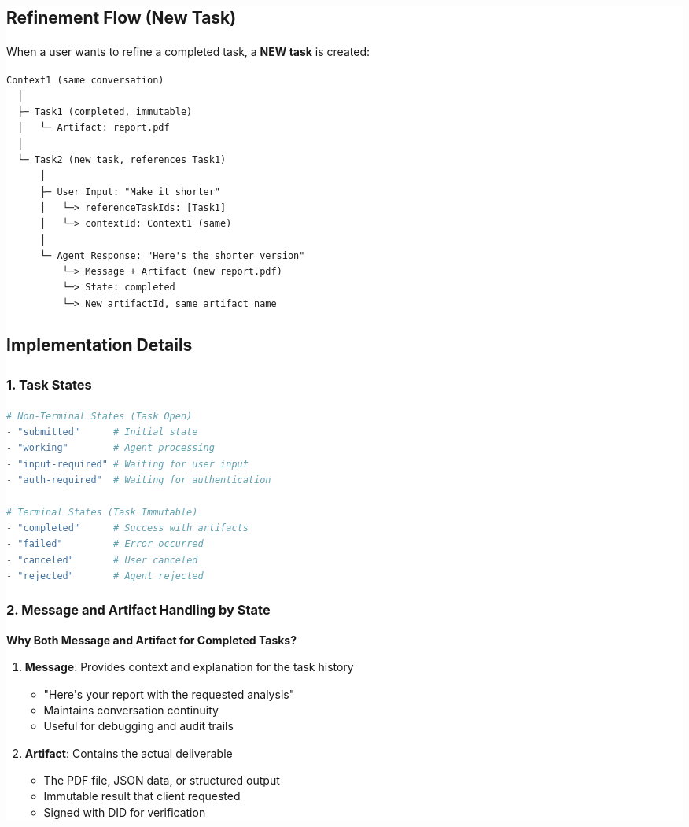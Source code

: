 ## Refinement Flow (New Task)

When a user wants to refine a completed task, a **NEW task** is created:

```
Context1 (same conversation)
  │
  ├─ Task1 (completed, immutable)
  │   └─ Artifact: report.pdf
  │
  └─ Task2 (new task, references Task1)
      │
      ├─ User Input: "Make it shorter"
      │   └─> referenceTaskIds: [Task1]
      │   └─> contextId: Context1 (same)
      │
      └─ Agent Response: "Here's the shorter version"
          └─> Message + Artifact (new report.pdf)
          └─> State: completed
          └─> New artifactId, same artifact name
```

## Implementation Details

### 1. Task States

```python
# Non-Terminal States (Task Open)
- "submitted"      # Initial state
- "working"        # Agent processing
- "input-required" # Waiting for user input
- "auth-required"  # Waiting for authentication

# Terminal States (Task Immutable)
- "completed"      # Success with artifacts
- "failed"         # Error occurred
- "canceled"       # User canceled
- "rejected"       # Agent rejected
```

### 2. Message and Artifact Handling by State

**Why Both Message and Artifact for Completed Tasks?**

1. **Message**: Provides context and explanation for the task history
   - "Here's your report with the requested analysis"
   - Maintains conversation continuity
   - Useful for debugging and audit trails

2. **Artifact**: Contains the actual deliverable
   - The PDF file, JSON data, or structured output
   - Immutable result that client requested
   - Signed with DID for verification
